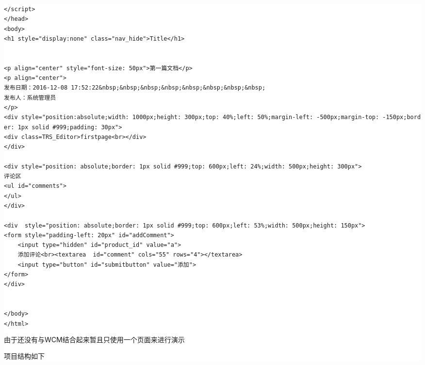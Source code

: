     </script>
	</head>
	<body>
	<h1 style="display:none" class="nav_hide">Title</h1>


	<p align="center" style="font-size: 50px">第一篇文档</p>
	<p align="center">
	发布日期：2016-12-08 17:52:22&nbsp;&nbsp;&nbsp;&nbsp;&nbsp;&nbsp;&nbsp;&nbsp;                                                     
	发布人：系统管理员
	</p>
	<div style="position:absolute;width: 1000px;height: 300px;top: 40%;left: 50%;margin-left: -500px;margin-top: -150px;border: 1px solid #999;padding: 30px">
	<div class=TRS_Editor>firstpage<br></div>
	</div>

	<div style="position: absolute;border: 1px solid #999;top: 600px;left: 24%;width: 500px;height: 300px">
    评论区
    <ul id="comments">
    </ul>
	</div>

	<div  style="position: absolute;border: 1px solid #999;top: 600px;left: 53%;width: 500px;height: 150px">
    <form style="padding-left: 20px" id="addComment">
        <input type="hidden" id="product_id" value="a">
        添加评论<br><textarea  id="comment" cols="55" rows="4"></textarea>
        <input type="button" id="submitbutton" value="添加">
    </form>
	</div>


	</body>
	</html>


   由于还没有与WCM结合起来暂且只使用一个页面来进行演示

   项目结构如下
